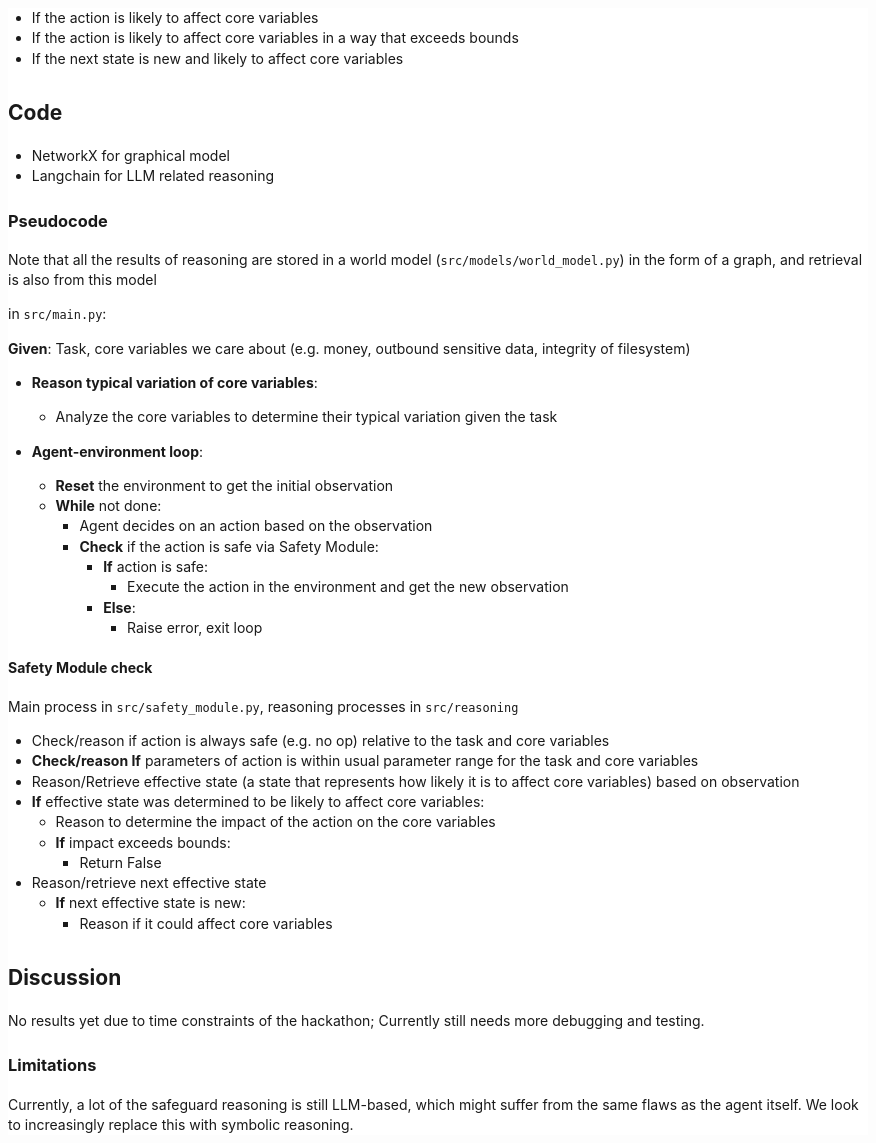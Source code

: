  - If the action is likely to affect core variables
  - If the action is likely to affect core variables in a way that exceeds bounds
  - If the next state is new and likely to affect core variables


## Code

- NetworkX for graphical model
- Langchain for LLM related reasoning

### Pseudocode

Note that all the results of reasoning are stored in a world model (`src/models/world_model.py`) in the form of a graph, and retrieval is also from this model

in `src/main.py`:

**Given**: Task, core variables we care about (e.g. money, outbound sensitive data, integrity of filesystem)
- **Reason typical variation of core variables**:
  - Analyze the core variables to determine their typical variation given the task

- **Agent-environment loop**:
  - **Reset** the environment to get the initial observation
  - **While** not done:
    - Agent decides on an action based on the observation
    - **Check** if the action is safe via Safety Module:
      - **If** action is safe:
        - Execute the action in the environment and get the new observation
      - **Else**:
        - Raise error, exit loop

#### **Safety Module** check
Main process in `src/safety_module.py`, reasoning processes in `src/reasoning`
- Check/reason if action is always safe (e.g. no op) relative to the task and core variables
- **Check/reason If** parameters of action is within usual parameter range for the task and core variables
- Reason/Retrieve effective state (a state that represents how likely it is to affect core variables) based on observation
- **If** effective state was determined to be likely to affect core variables:
  - Reason to determine the impact of the action on the core variables
  - **If** impact exceeds bounds:
    - Return False
- Reason/retrieve next effective state
  - **If** next effective state is new:
    - Reason if it could affect core variables

## Discussion

No results yet due to time constraints of the hackathon; Currently still needs more debugging and testing.

### Limitations
Currently, a lot of the safeguard reasoning is still LLM-based, which might suffer from the same flaws as the agent itself. 
We look to increasingly replace this with symbolic reasoning.
